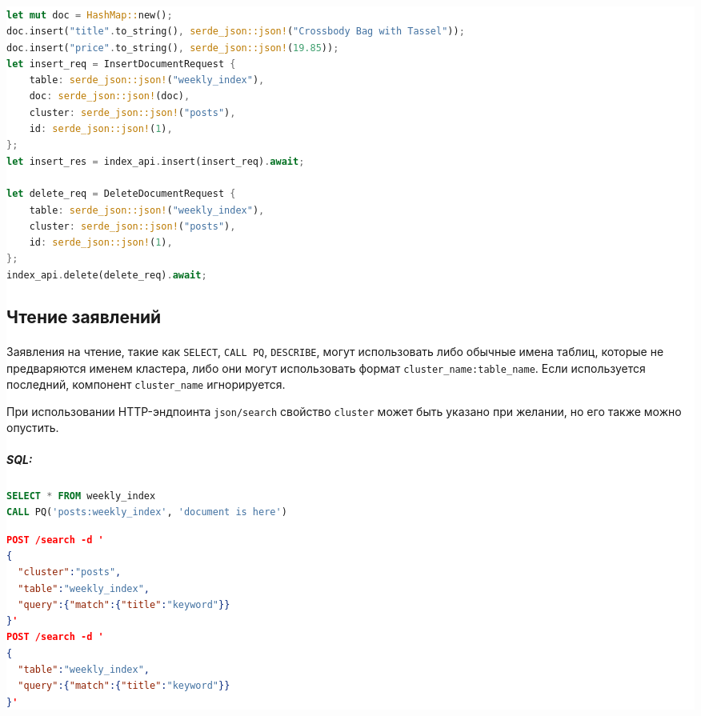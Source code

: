 

``` rust
let mut doc = HashMap::new();
doc.insert("title".to_string(), serde_json::json!("Crossbody Bag with Tassel"));
doc.insert("price".to_string(), serde_json::json!(19.85));
let insert_req = InsertDocumentRequest {
    table: serde_json::json!("weekly_index"),
    doc: serde_json::json!(doc),
    cluster: serde_json::json!("posts"),
    id: serde_json::json!(1),
};
let insert_res = index_api.insert(insert_req).await;

let delete_req = DeleteDocumentRequest {
    table: serde_json::json!("weekly_index"),
    cluster: serde_json::json!("posts"),
    id: serde_json::json!(1),
};
index_api.delete(delete_req).await;
```



## Чтение заявлений


Заявления на чтение, такие как `SELECT`, `CALL PQ`, `DESCRIBE`, могут использовать либо обычные имена таблиц, которые не предваряются именем кластера, либо они могут использовать формат `cluster_name:table_name`. Если используется последний, компонент `cluster_name` игнорируется.

При использовании HTTP-эндпоинта `json/search` свойство `cluster` может быть указано при желании, но его также можно опустить.



##### SQL:



```sql
SELECT * FROM weekly_index
CALL PQ('posts:weekly_index', 'document is here')
```



```json
POST /search -d '
{
  "cluster":"posts",
  "table":"weekly_index",
  "query":{"match":{"title":"keyword"}}
}'
POST /search -d '
{
  "table":"weekly_index",
  "query":{"match":{"title":"keyword"}}
}'
```
